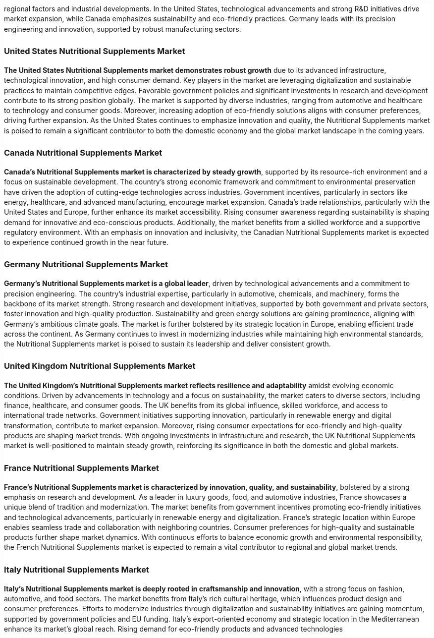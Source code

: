regional factors and industrial developments. In the United States, technological advancements and strong R&amp;D initiatives drive market expansion, while Canada emphasizes sustainability and eco-friendly practices. Germany leads with its precision engineering and innovation, supported by robust manufacturing sectors.</span></em></p></blockquote><h3><strong>United States Nutritional Supplements Market</strong></h3><p><strong>The United States Nutritional Supplements market demonstrates robust growth</strong> due to its advanced infrastructure, technological innovation, and high consumer demand. Key players in the market are leveraging digitalization and sustainable practices to maintain competitive edges. Favorable government policies and significant investments in research and development contribute to its strong position globally. The market is supported by diverse industries, ranging from automotive and healthcare to technology and consumer goods. Moreover, increasing adoption of eco-friendly solutions aligns with consumer preferences, driving further expansion. As the United States continues to emphasize innovation and quality, the Nutritional Supplements market is poised to remain a significant contributor to both the domestic economy and the global market landscape in the coming years.</p><h3><strong>Canada Nutritional Supplements Market</strong></h3><p><strong>Canada&rsquo;s Nutritional Supplements market is characterized by steady growth</strong>, supported by its resource-rich environment and a focus on sustainable development. The country&rsquo;s strong economic framework and commitment to environmental preservation have driven the adoption of cutting-edge technologies across industries. Government incentives, particularly in sectors like energy, healthcare, and advanced manufacturing, encourage market expansion. Canada&rsquo;s trade relationships, particularly with the United States and Europe, further enhance its market accessibility. Rising consumer awareness regarding sustainability is shaping demand for innovative and eco-conscious products. Additionally, the market benefits from a skilled workforce and a supportive regulatory environment. With an emphasis on innovation and inclusivity, the Canadian Nutritional Supplements market is expected to experience continued growth in the near future.</p><h3><strong>Germany Nutritional Supplements Market</strong></h3><p><strong>Germany&rsquo;s Nutritional Supplements market is a global leader</strong>, driven by technological advancements and a commitment to precision engineering. The country&rsquo;s industrial expertise, particularly in automotive, chemicals, and machinery, forms the backbone of its market strength. Strong research and development initiatives, supported by both government and private sectors, foster innovation and high-quality production. Sustainability and green energy solutions are gaining prominence, aligning with Germany&rsquo;s ambitious climate goals. The market is further bolstered by its strategic location in Europe, enabling efficient trade across the continent. As Germany continues to invest in modernizing industries while maintaining high environmental standards, the Nutritional Supplements market is poised to sustain its leadership and deliver consistent growth.</p><h3><strong>United Kingdom Nutritional Supplements Market</strong></h3><p><strong>The United Kingdom&rsquo;s Nutritional Supplements market reflects resilience and adaptability</strong> amidst evolving economic conditions. Driven by advancements in technology and a focus on sustainability, the market caters to diverse sectors, including finance, healthcare, and consumer goods. The UK benefits from its global influence, skilled workforce, and access to international trade networks. Government initiatives supporting innovation, particularly in renewable energy and digital transformation, contribute to market expansion. Moreover, rising consumer expectations for eco-friendly and high-quality products are shaping market trends. With ongoing investments in infrastructure and research, the UK Nutritional Supplements market is well-positioned to maintain steady growth, reinforcing its significance in both the domestic and global markets.</p><h3><strong>France Nutritional Supplements Market</strong></h3><p><strong>France&rsquo;s Nutritional Supplements market is characterized by innovation, quality, and sustainability</strong>, bolstered by a strong emphasis on research and development. As a leader in luxury goods, food, and automotive industries, France showcases a unique blend of tradition and modernization. The market benefits from government incentives promoting eco-friendly initiatives and technological advancements, particularly in renewable energy and digitalization. France&rsquo;s strategic location within Europe enables seamless trade and collaboration with neighboring countries. Consumer preferences for high-quality and sustainable products further shape market dynamics. With continuous efforts to balance economic growth and environmental responsibility, the French Nutritional Supplements market is expected to remain a vital contributor to regional and global market trends.</p><h3><strong>Italy Nutritional Supplements Market</strong></h3><p><strong>Italy&rsquo;s Nutritional Supplements market is deeply rooted in craftsmanship and innovation</strong>, with a strong focus on fashion, automotive, and food sectors. The market benefits from Italy&rsquo;s rich cultural heritage, which influences product design and consumer preferences. Efforts to modernize industries through digitalization and sustainability initiatives are gaining momentum, supported by government policies and EU funding. Italy&rsquo;s export-oriented economy and strategic location in the Mediterranean enhance its market&rsquo;s global reach. Rising demand for eco-friendly products and advanced technologies